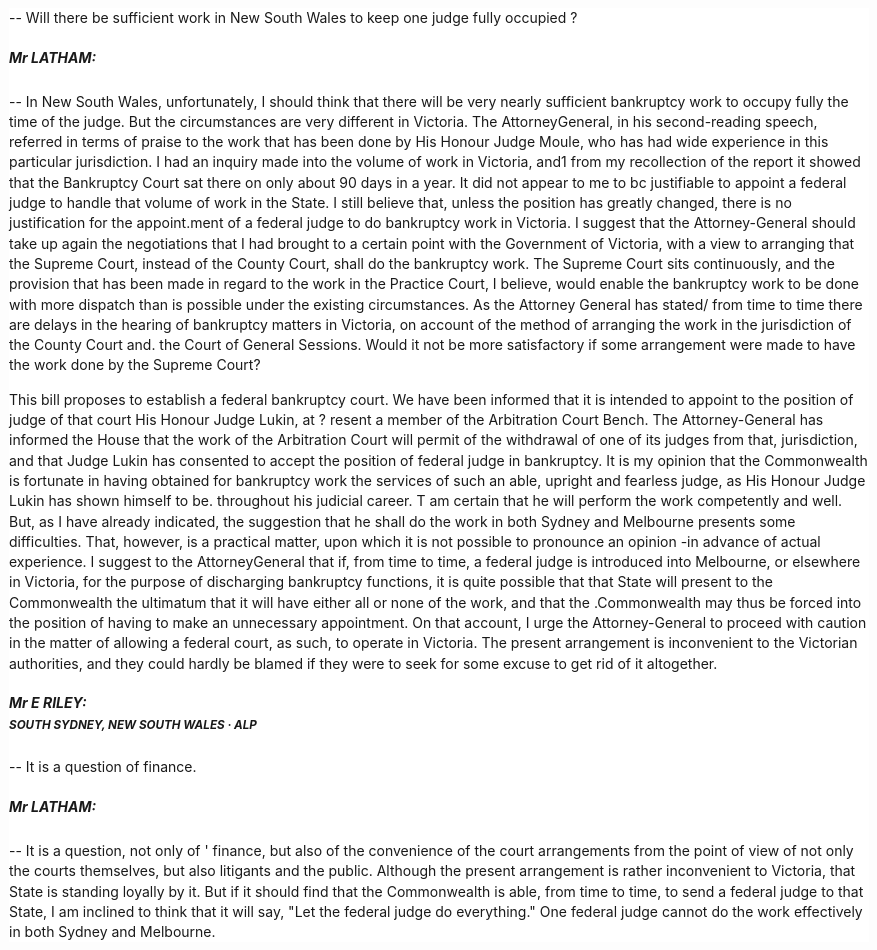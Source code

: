 --  Will there be sufficient work in New South Wales to keep one judge fully occupied ? 

##### Mr LATHAM:

-- In New South Wales, unfortunately, I should think that there will be very nearly sufficient bankruptcy work to occupy fully the time of the judge. But the circumstances are very different in Victoria. The AttorneyGeneral, in his second-reading speech, referred in terms of praise to the work that has been done by  His  Honour Judge Moule, who has had wide experience in this particular jurisdiction. I had an inquiry made into the volume of work in Victoria, and1 from my recollection of the report  it  showed that the Bankruptcy Court sat there on only about 90 days in a year. It did not appear to me to bc justifiable to appoint a federal judge to handle that volume of work in the State. I still believe that, unless the position has greatly changed, there is no justification for the appoint.ment of a federal judge to do bankruptcy work in Victoria. I suggest that the Attorney-General should take up again the negotiations that I had brought  to  a certain point with the Government of Victoria, with a view to arranging that the Supreme Court, instead of the County Court, shall do the bankruptcy work. The Supreme Court sits continuously, and the provision that has been made in regard to the  work  in the Practice Court, I believe, would enable the bankruptcy work to be done with more dispatch than is possible under the existing circumstances. As the Attorney General has stated/ from time to time there are delays in the hearing of bankruptcy matters in Victoria, on account of the method of arranging the work in the jurisdiction of the County Court and. the Court of General Sessions. Would it not be more satisfactory if some arrangement were made to have the work done by the Supreme Court? 

This bill proposes to establish a federal bankruptcy court. We have been informed that it is intended to appoint to the position of judge of that court His  Honour  Judge Lukin, at ? resent a member of the Arbitration Court Bench. The Attorney-General has informed the House that the work of the Arbitration Court will permit of the withdrawal of one of its judges from that, jurisdiction, and that Judge Lukin has consented to accept the position of federal judge in bankruptcy. It is my opinion that the Commonwealth is fortunate in having obtained for bankruptcy work the services of such an able, upright and fearless judge, as  His  Honour Judge Lukin has shown himself to be. throughout his judicial career. T am certain that he will perform the work competently and well. But, as I have already indicated, the suggestion that he shall do the work in both Sydney and Melbourne presents some difficulties. That, however, is a practical matter, upon which it is not possible to pronounce an opinion -in advance of actual experience. I suggest to the AttorneyGeneral that if, from time to time, a federal judge is introduced into Melbourne, or elsewhere in Victoria, for the purpose of discharging bankruptcy functions, it is quite possible that that State will present to the Commonwealth the ultimatum that it will have either all or none of the work, and that the .Commonwealth may thus be forced into the position of having to make an unnecessary appointment. On that account, I urge the Attorney-General to proceed with caution in the matter of allowing a federal court, as such, to operate in Victoria. The present arrangement is inconvenient to the Victorian authorities, and they could hardly be blamed if they were to seek for some excuse to get rid of it altogether. 

##### Mr E RILEY:<br><small class="text-muted">SOUTH SYDNEY, NEW SOUTH WALES &middot; ALP</small>

--  It is a question of finance. 

##### Mr LATHAM:

-- It is a question, not only of ' finance, but also of the convenience of the court arrangements from the point of view of not only the courts themselves, but also litigants and the public. Although the present arrangement is rather inconvenient to Victoria, that State is standing loyally by it. But if it should find that the Commonwealth is able, from time to time, to send a federal judge to that State, I am inclined to think that it will say, "Let the federal judge do everything." One federal judge cannot do the work effectively in both Sydney and Melbourne. 
